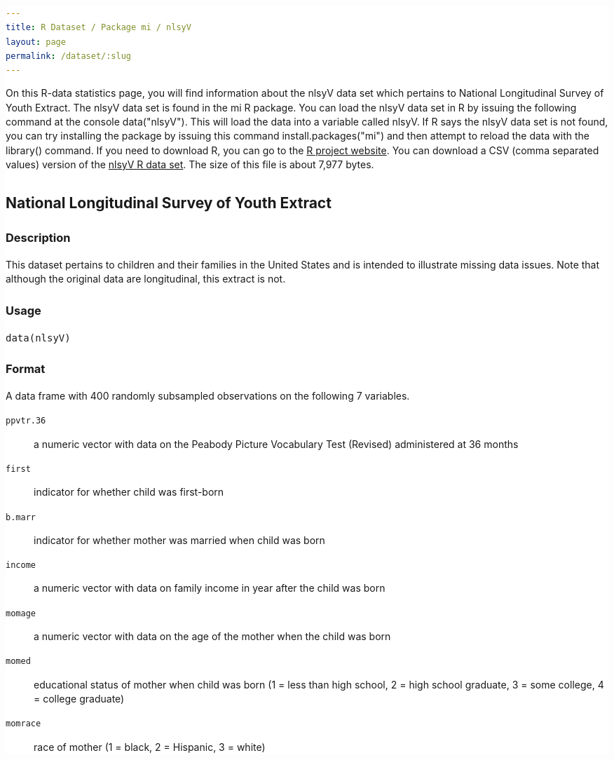 ```yaml
---
title: R Dataset / Package mi / nlsyV
layout: page
permalink: /dataset/:slug
---
```

<div id="dataset-info">
<p>On this R-data statistics page, you will find information about the <span class="mono">nlsyV</span> data set which pertains to National Longitudinal Survey of Youth Extract. The <span class="mono">nlsyV</span> data set is found in the <span class="mono">mi</span> R package. You can load the <span class="mono">nlsyV</span> data set in R by issuing the following command at the console <span class="mono">data("nlsyV")</span>. This will load the data into a variable called <span class="mono">nlsyV</span>. If R says the <span class="mono">nlsyV</span> data set is not found, you can try installing the package by issuing this command <span class="mono">install.packages("mi")</span> and then attempt to reload the data with the <span class="mono">library()</span> command. If you need to download R, you can go to the <a href="https://www.r-project.org">R project website</a>. You can download a CSV (comma separated values) version of the <span class="mono"><a href="../assets/data/csv/dataset-36707.csv">nlsyV R data set</a></span>. The size of this file is about 7,977 bytes.</p><h2>National Longitudinal Survey of Youth Extract</h2>
<h3>Description</h3>
<p>This dataset pertains to children and their families in the United States and is intended to illustrate missing data issues. Note that although the original data are longitudinal, this extract is not.</p>
<h3>Usage</h3>
<pre>data(nlsyV)</pre>
<h3>Format</h3>
<p>A data frame with 400 randomly subsampled observations on the following 7 variables.</p>
<dl>
<dt><code>ppvtr.36</code></dt>
<dd>
<p>a numeric vector with data on the Peabody Picture Vocabulary Test (Revised) administered at 36 months</p>
</dd>
<dt><code>first</code></dt>
<dd>
<p>indicator for whether child was first-born</p>
</dd>
<dt><code>b.marr</code></dt>
<dd>
<p>indicator for whether mother was married when child was born</p>
</dd>
<dt><code>income</code></dt>
<dd>
<p>a numeric vector with data on family income in year after the child was born</p>
</dd>
<dt><code>momage</code></dt>
<dd>
<p>a numeric vector with data on the age of the mother when the child was born</p>
</dd>
<dt><code>momed</code></dt>
<dd>
<p>educational status of mother when child was born (1 = less than high school, 2 = high school graduate, 3 = some college, 4 = college graduate)</p>
</dd>
<dt><code>momrace</code></dt>
<dd>
<p>race of mother (1 = black, 2 = Hispanic, 3 = white)</p>
</dd>
</dl>